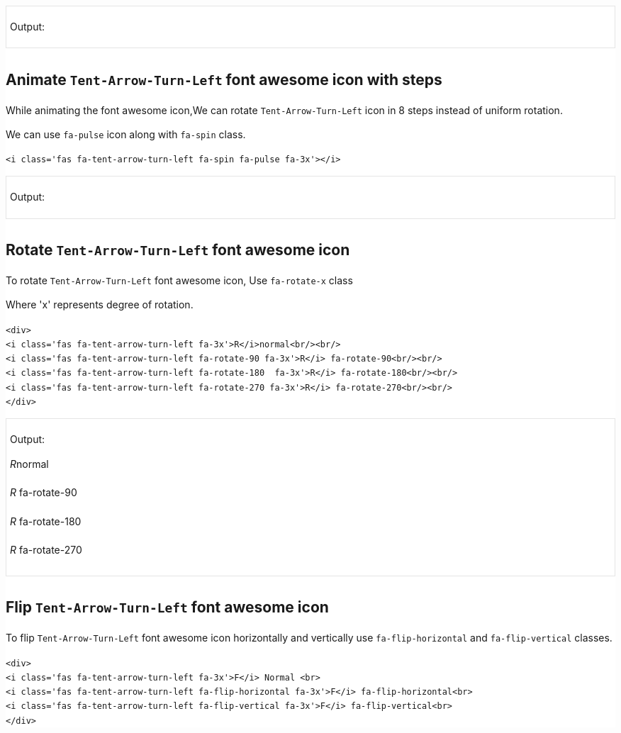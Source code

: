 <div style='border:1px solid rgba(0,0,0,.1);margin-bottom:10px;padding:5px;'>
<p>Output:</p>


<i class='fas fa-tent-arrow-turn-left fa-spin fa-3x'></i>
</div>

## Animate `Tent-Arrow-Turn-Left` font awesome icon with steps
While animating the font awesome icon,We can rotate `Tent-Arrow-Turn-Left` icon in 8 steps instead of uniform rotation.

We can use `fa-pulse` icon along with `fa-spin` class.
```
<i class='fas fa-tent-arrow-turn-left fa-spin fa-pulse fa-3x'></i>
```

<div style='border:1px solid rgba(0,0,0,.1);margin-bottom:10px;padding:5px;'>
<p>Output:</p>


<i class='fas fa-tent-arrow-turn-left fa-spin fa-pulse fa-3x'></i>
</div>

## Rotate `Tent-Arrow-Turn-Left` font awesome icon
 To rotate `Tent-Arrow-Turn-Left` font awesome icon, Use `fa-rotate-x` class

Where 'x' represents degree of rotation.
```
<div>
<i class='fas fa-tent-arrow-turn-left fa-3x'>R</i>normal<br/><br/>
<i class='fas fa-tent-arrow-turn-left fa-rotate-90 fa-3x'>R</i> fa-rotate-90<br/><br/> 
<i class='fas fa-tent-arrow-turn-left fa-rotate-180  fa-3x'>R</i> fa-rotate-180<br/><br/> 
<i class='fas fa-tent-arrow-turn-left fa-rotate-270 fa-3x'>R</i> fa-rotate-270<br/><br/>
</div>
```

<div style='border:1px solid rgba(0,0,0,.1);margin-bottom:10px;padding:5px;'>
<p>Output:</p>


<div>
<i class='fas fa-tent-arrow-turn-left fa-3x'>R</i>normal<br/><br/>
<i class='fas fa-tent-arrow-turn-left fa-rotate-90 fa-3x'>R</i> fa-rotate-90<br/><br/> 
<i class='fas fa-tent-arrow-turn-left fa-rotate-180  fa-3x'>R</i> fa-rotate-180<br/><br/> 
<i class='fas fa-tent-arrow-turn-left fa-rotate-270 fa-3x'>R</i> fa-rotate-270<br/><br/>
</div>
</div>

## Flip `Tent-Arrow-Turn-Left` font awesome icon
 To flip `Tent-Arrow-Turn-Left` font awesome icon horizontally and vertically use `fa-flip-horizontal` and `fa-flip-vertical` classes.

```
<div>
<i class='fas fa-tent-arrow-turn-left fa-3x'>F</i> Normal <br>
<i class='fas fa-tent-arrow-turn-left fa-flip-horizontal fa-3x'>F</i> fa-flip-horizontal<br>
<i class='fas fa-tent-arrow-turn-left fa-flip-vertical fa-3x'>F</i> fa-flip-vertical<br>
</div>
```
